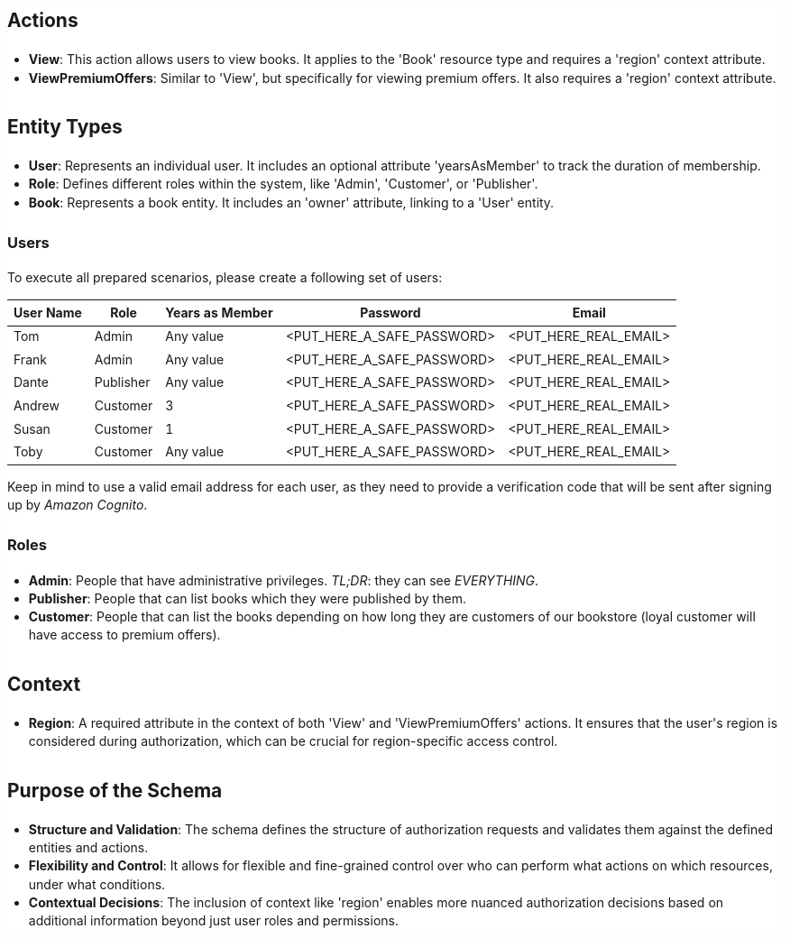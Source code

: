 ## Actions

- **View**: This action allows users to view books. It applies to the 'Book' resource type and requires a 'region' context attribute.
- **ViewPremiumOffers**: Similar to 'View', but specifically for viewing premium offers. It also requires a 'region' context attribute.

## Entity Types

- **User**: Represents an individual user. It includes an optional attribute 'yearsAsMember' to track the duration of membership.
- **Role**: Defines different roles within the system, like 'Admin', 'Customer', or 'Publisher'.
- **Book**: Represents a book entity. It includes an 'owner' attribute, linking to a 'User' entity.

### Users

To execute all prepared scenarios, please create a following set of users:

| User Name | Role      | Years as Member | Password                   | Email                 |
| --------- | --------- | --------------- |----------------------------|-----------------------|
| Tom       | Admin     | Any value       | <PUT_HERE_A_SAFE_PASSWORD> | <PUT_HERE_REAL_EMAIL> |
| Frank     | Admin     | Any value       | <PUT_HERE_A_SAFE_PASSWORD> | <PUT_HERE_REAL_EMAIL> |
| Dante     | Publisher | Any value       | <PUT_HERE_A_SAFE_PASSWORD> | <PUT_HERE_REAL_EMAIL> |
| Andrew    | Customer  | 3               | <PUT_HERE_A_SAFE_PASSWORD> | <PUT_HERE_REAL_EMAIL> |
| Susan     | Customer  | 1               | <PUT_HERE_A_SAFE_PASSWORD> | <PUT_HERE_REAL_EMAIL> |
| Toby      | Customer  | Any value       | <PUT_HERE_A_SAFE_PASSWORD> | <PUT_HERE_REAL_EMAIL> |

Keep in mind to use a valid email address for each user, as they need to provide a verification code that will be sent after signing up by *Amazon Cognito*.

### Roles

- **Admin**: People that have administrative privileges. _TL;DR_: they can see _EVERYTHING_.
- **Publisher**: People that can list books which they were published by them.
- **Customer**: People that can list the books depending on how long they are customers of our bookstore (loyal customer will have access to premium offers).

## Context

- **Region**: A required attribute in the context of both 'View' and 'ViewPremiumOffers' actions. It ensures that the user's region is considered during authorization, which can be crucial for region-specific access control.

## Purpose of the Schema

- **Structure and Validation**: The schema defines the structure of authorization requests and validates them against the defined entities and actions.
- **Flexibility and Control**: It allows for flexible and fine-grained control over who can perform what actions on which resources, under what conditions.
- **Contextual Decisions**: The inclusion of context like 'region' enables more nuanced authorization decisions based on additional information beyond just user roles and permissions.
